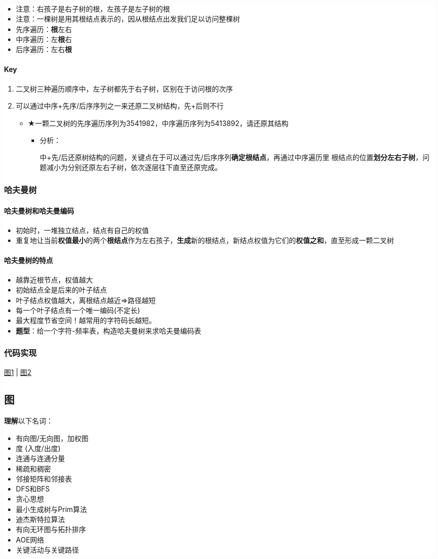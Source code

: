 - 注意：右孩子是右子树的根，左孩子是左子树的根
- 注意：一棵树是用其根结点表示的，因从根结点出发我们足以访问整棵树
- 先序遍历：**根**左右
- 中序遍历：左**根**右
- 后序遍历：左右**根**

#### Key

1. 二叉树三种遍历顺序中，左子树都先于右子树，区别在于访问根的次序

2. 可以通过中序+先序/后序序列之一来还原二叉树结构，先+后则不行

   - ★一颗二叉树的先序遍历序列为3541982，中序遍历序列为5413892，请还原其结构

     - 分析：

       中+先/后还原树结构的问题，关键点在于可以通过先/后序序列**确定根结点**，再通过中序遍历里
       根结点的位置**划分左右子树**，问题减小为分别还原左右子树，依次逐层往下直至还原完成。

### 哈夫曼树

#### 哈夫曼树和哈夫曼编码

- 初始时，一堆独立结点，结点有自己的权值
- 重复地让当前**权值最小**的两个**根结点**作为左右孩子，**生成**新的根结点，新结点权值为它们的**权值之和**，直至形成一颗二叉树

#### 哈夫曼树的特点

- 越靠近根节点，权值越大
- 初始结点全是后来的叶子结点
- 叶子结点权值越大，离根结点越近=>路径越短
- 每一个叶子结点有一个唯一编码(不定长)
- 最大程度节省空间！越常用的字符码长越短。
- **题型**：给一个字符-频率表，构造哈夫曼树来求哈夫曼编码表

### 代码实现

[图1](https://github.com/mole9630/UNotes/tree/main/%E5%A4%A7%E4%B8%89%E4%B8%8A/%E6%95%B0%E6%8D%AE%E7%BB%93%E6%9E%84%E4%B8%8E%E7%AE%97%E6%B3%95/%E6%A0%A1%E5%86%85%E8%AF%BE%E7%A8%8B-%E5%AE%9E%E9%AA%8C%E8%AF%BE%E7%AC%94%E8%AE%B0/241122) | [图2](https://github.com/mole9630/UNotes/tree/main/%E5%A4%A7%E4%B8%89%E4%B8%8A/%E6%95%B0%E6%8D%AE%E7%BB%93%E6%9E%84%E4%B8%8E%E7%AE%97%E6%B3%95/%E6%A0%A1%E5%86%85%E8%AF%BE%E7%A8%8B-%E5%AE%9E%E9%AA%8C%E8%AF%BE%E7%AC%94%E8%AE%B0/241129)



## 图

**理解**以下名词：

- 有向图/无向图，加权图
- 度 (入度/出度)
- 连通与连通分量
- 稀疏和稠密
- 邻接矩阵和邻接表
- DFS和BFS
- 贪心思想
- 最小生成树与Prim算法
- 迪杰斯特拉算法
- 有向无环图与拓扑排序
- AOE网络
- 关键活动与关键路径
